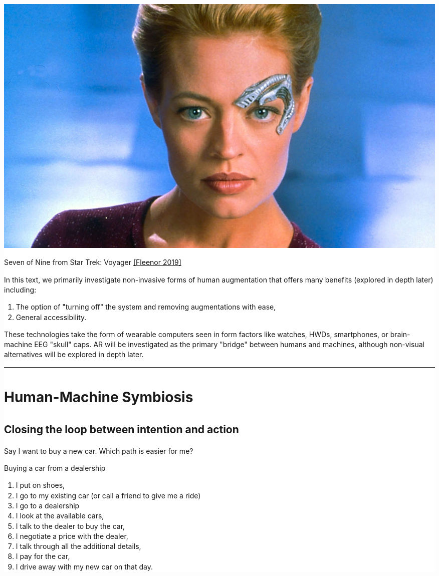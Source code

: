 ![](/static/images/2019-06-22-symbiotic-ai/image4.png)

Seven of Nine from Star Trek: Voyager [[Fleenor 2019]](https://www.google.com/url?q=https://paperpile.com/c/mpEskP/cNpY&amp;sa=D&amp;ust=1586417454233000)

In this text, we primarily investigate non-invasive forms of human augmentation that offers many benefits (explored in depth later) including:

1. The option of "turning off" the system and removing augmentations with ease,
2. General accessibility.

These technologies take the form of wearable computers seen in form factors like watches, HWDs, smartphones, or brain-machine EEG "skull" caps. AR will be investigated as the primary "bridge" between humans and machines, although non-visual alternatives will be explored in depth later.

---

# Human-Machine Symbiosis

## Closing the loop between intention and action

Say I want to buy a new car. Which path is easier for me?

Buying a car from a dealership

1. I put on shoes,
2. I go to my existing car (or call a friend to give me a ride)
3. I go to a dealership
4. I look at the available cars,
5. I talk to the dealer to buy the car,
6. I negotiate a price with the dealer,
7. I talk through all the additional details,
8. I pay for the car,
9. I drive away with my new car on that day.
